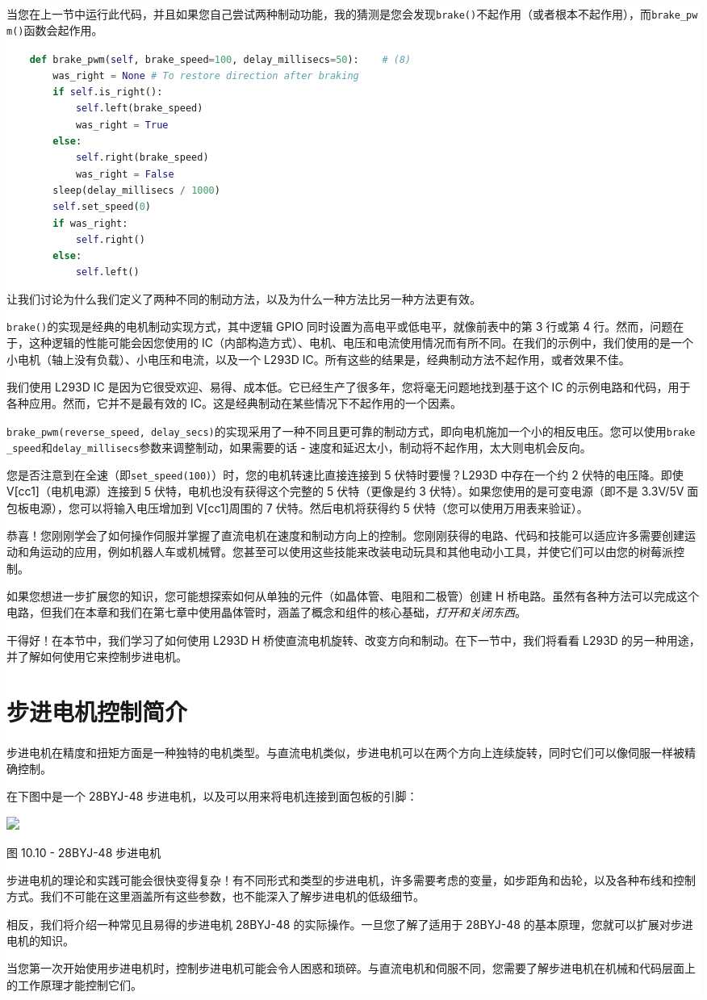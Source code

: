 当您在上一节中运行此代码，并且如果您自己尝试两种制动功能，我的猜测是您会发现`brake()`不起作用（或者根本不起作用），而`brake_pwm()`函数会起作用。

```py
    def brake_pwm(self, brake_speed=100, delay_millisecs=50):    # (8)
        was_right = None # To restore direction after braking
        if self.is_right(): 
            self.left(brake_speed)
            was_right = True
        else:
            self.right(brake_speed)
            was_right = False
        sleep(delay_millisecs / 1000)
        self.set_speed(0)
        if was_right:
            self.right()
        else:
            self.left()
```

让我们讨论为什么我们定义了两种不同的制动方法，以及为什么一种方法比另一种方法更有效。

`brake()`的实现是经典的电机制动实现方式，其中逻辑 GPIO 同时设置为高电平或低电平，就像前表中的第 3 行或第 4 行。然而，问题在于，这种逻辑的性能可能会因您使用的 IC（内部构造方式）、电机、电压和电流使用情况而有所不同。在我们的示例中，我们使用的是一个小电机（轴上没有负载）、小电压和电流，以及一个 L293D IC。所有这些的结果是，经典制动方法不起作用，或者效果不佳。

我们使用 L293D IC 是因为它很受欢迎、易得、成本低。它已经生产了很多年，您将毫无问题地找到基于这个 IC 的示例电路和代码，用于各种应用。然而，它并不是最有效的 IC。这是经典制动在某些情况下不起作用的一个因素。

`brake_pwm(reverse_speed, delay_secs)`的实现采用了一种不同且更可靠的制动方式，即向电机施加一个小的相反电压。您可以使用`brake_speed`和`delay_millisecs`参数来调整制动，如果需要的话 - 速度和延迟太小，制动将不起作用，太大则电机会反向。

您是否注意到在全速（即`set_speed(100)`）时，您的电机转速比直接连接到 5 伏特时要慢？L293D 中存在一个约 2 伏特的电压降。即使 V[cc1]（电机电源）连接到 5 伏特，电机也没有获得这个完整的 5 伏特（更像是约 3 伏特）。如果您使用的是可变电源（即不是 3.3V/5V 面包板电源），您可以将输入电压增加到 V[cc1]周围的 7 伏特。然后电机将获得约 5 伏特（您可以使用万用表来验证）。

恭喜！您刚刚学会了如何操作伺服并掌握了直流电机在速度和制动方向上的控制。您刚刚获得的电路、代码和技能可以适应许多需要创建运动和角运动的应用，例如机器人车或机械臂。您甚至可以使用这些技能来改装电动玩具和其他电动小工具，并使它们可以由您的树莓派控制。

如果您想进一步扩展您的知识，您可能想探索如何从单独的元件（如晶体管、电阻和二极管）创建 H 桥电路。虽然有各种方法可以完成这个电路，但我们在本章和我们在第七章中使用晶体管时，涵盖了概念和组件的核心基础，*打开和关闭东西*。

干得好！在本节中，我们学习了如何使用 L293D H 桥使直流电机旋转、改变方向和制动。在下一节中，我们将看看 L293D 的另一种用途，并了解如何使用它来控制步进电机。

# 步进电机控制简介

步进电机在精度和扭矩方面是一种独特的电机类型。与直流电机类似，步进电机可以在两个方向上连续旋转，同时它们可以像伺服一样被精确控制。

在下图中是一个 28BYJ-48 步进电机，以及可以用来将电机连接到面包板的引脚：

![](https://github.com/OpenDocCN/freelearn-python-pt2-zh/raw/master/docs/prac-py-prog-iot/img/e7d525e8-4b34-4f5b-acc9-555258724de3.png)

图 10.10 - 28BYJ-48 步进电机

步进电机的理论和实践可能会很快变得复杂！有不同形式和类型的步进电机，许多需要考虑的变量，如步距角和齿轮，以及各种布线和控制方式。我们不可能在这里涵盖所有这些参数，也不能深入了解步进电机的低级细节。

相反，我们将介绍一种常见且易得的步进电机 28BYJ-48 的实际操作。一旦您了解了适用于 28BYJ-48 的基本原理，您就可以扩展对步进电机的知识。

当您第一次开始使用步进电机时，控制步进电机可能会令人困惑和琐碎。与直流电机和伺服不同，您需要了解步进电机在机械和代码层面上的工作原理才能控制它们。
